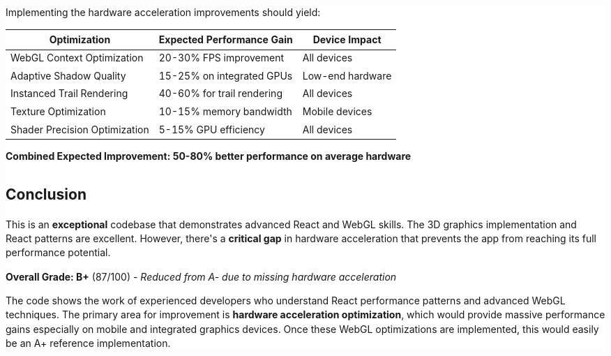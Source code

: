 Implementing the hardware acceleration improvements should yield:

| Optimization | Expected Performance Gain | Device Impact |
|--------------|---------------------------|---------------|
| WebGL Context Optimization | 20-30% FPS improvement | All devices |
| Adaptive Shadow Quality | 15-25% on integrated GPUs | Low-end hardware |
| Instanced Trail Rendering | 40-60% for trail rendering | All devices |
| Texture Optimization | 10-15% memory bandwidth | Mobile devices |
| Shader Precision Optimization | 5-15% GPU efficiency | All devices |

**Combined Expected Improvement: 50-80% better performance on average hardware**

## Conclusion

This is an **exceptional** codebase that demonstrates advanced React and WebGL skills. The 3D graphics implementation and React patterns are excellent. However, there's a **critical gap** in hardware acceleration that prevents the app from reaching its full performance potential.

**Overall Grade: B+** (87/100) - *Reduced from A- due to missing hardware acceleration*

The code shows the work of experienced developers who understand React performance patterns and advanced WebGL techniques. The primary area for improvement is **hardware acceleration optimization**, which would provide massive performance gains especially on mobile and integrated graphics devices. Once these WebGL optimizations are implemented, this would easily be an A+ reference implementation.